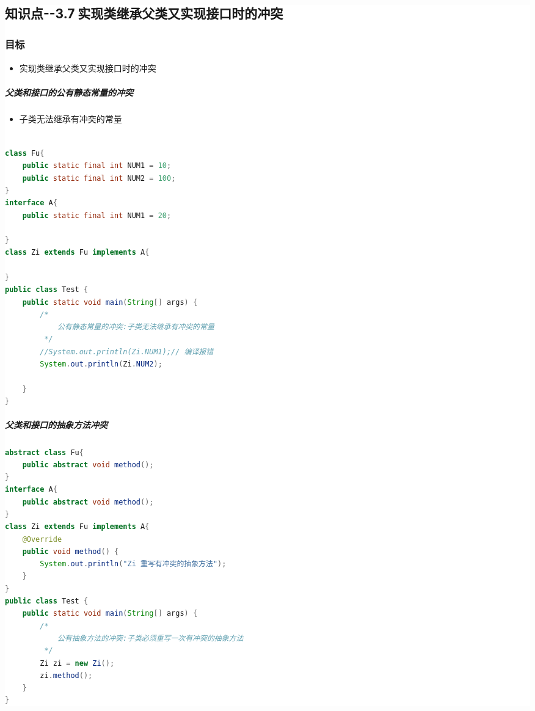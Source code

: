 

## 知识点--3.7 实现类继承父类又实现接口时的冲突

### 目标

- 实现类继承父类又实现接口时的冲突

##### 父类和接口的公有静态常量的冲突

- 子类无法继承有冲突的常量

```java

class Fu{
    public static final int NUM1 = 10;
    public static final int NUM2 = 100;
}
interface A{
    public static final int NUM1 = 20;

}
class Zi extends Fu implements A{

}
public class Test {
    public static void main(String[] args) {
        /*
            公有静态常量的冲突:子类无法继承有冲突的常量
         */
        //System.out.println(Zi.NUM1);// 编译报错
        System.out.println(Zi.NUM2);

    }
}

```

##### 父类和接口的抽象方法冲突 

```java
abstract class Fu{
    public abstract void method();
}
interface A{
    public abstract void method();
}
class Zi extends Fu implements A{
    @Override
    public void method() {
        System.out.println("Zi 重写有冲突的抽象方法");
    }
}
public class Test {
    public static void main(String[] args) {
        /*
            公有抽象方法的冲突:子类必须重写一次有冲突的抽象方法
         */
        Zi zi = new Zi();
        zi.method();
    }
}
```
